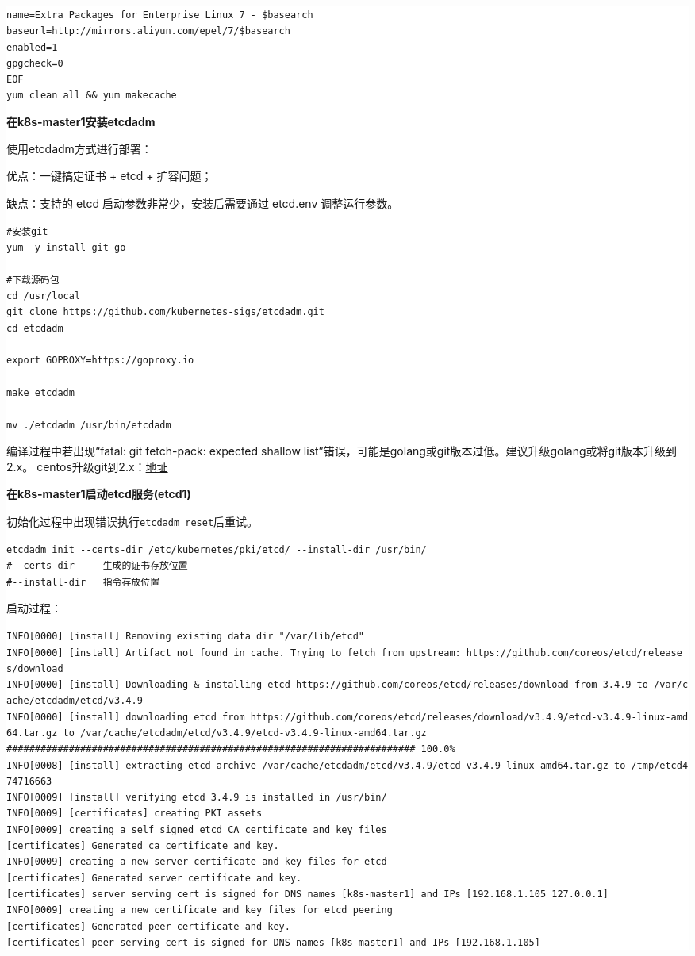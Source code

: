 ```
name=Extra Packages for Enterprise Linux 7 - $basearch
baseurl=http://mirrors.aliyun.com/epel/7/$basearch
enabled=1
gpgcheck=0
EOF
yum clean all && yum makecache
```


**在k8s-master1安装etcdadm**

使用etcdadm方式进行部署：

优点：一键搞定证书 + etcd + 扩容问题；

缺点：支持的 etcd 启动参数非常少，安装后需要通过 etcd.env 调整运行参数。

```
#安装git
yum -y install git go

#下载源码包
cd /usr/local
git clone https://github.com/kubernetes-sigs/etcdadm.git
cd etcdadm

export GOPROXY=https://goproxy.io

make etcdadm

mv ./etcdadm /usr/bin/etcdadm 
```
编译过程中若出现“fatal: git fetch-pack: expected shallow list”错误，可能是golang或git版本过低。建议升级golang或将git版本升级到2.x。
centos升级git到2.x：[地址](https://www.cnblogs.com/erbiao/p/14398000.html)

**在k8s-master1启动etcd服务(etcd1)**

初始化过程中出现错误执行`etcdadm reset`后重试。

```
etcdadm init --certs-dir /etc/kubernetes/pki/etcd/ --install-dir /usr/bin/
#--certs-dir     生成的证书存放位置
#--install-dir   指令存放位置
```

启动过程：
```
INFO[0000] [install] Removing existing data dir "/var/lib/etcd" 
INFO[0000] [install] Artifact not found in cache. Trying to fetch from upstream: https://github.com/coreos/etcd/releases/download 
INFO[0000] [install] Downloading & installing etcd https://github.com/coreos/etcd/releases/download from 3.4.9 to /var/cache/etcdadm/etcd/v3.4.9 
INFO[0000] [install] downloading etcd from https://github.com/coreos/etcd/releases/download/v3.4.9/etcd-v3.4.9-linux-amd64.tar.gz to /var/cache/etcdadm/etcd/v3.4.9/etcd-v3.4.9-linux-amd64.tar.gz 
######################################################################## 100.0%
INFO[0008] [install] extracting etcd archive /var/cache/etcdadm/etcd/v3.4.9/etcd-v3.4.9-linux-amd64.tar.gz to /tmp/etcd474716663 
INFO[0009] [install] verifying etcd 3.4.9 is installed in /usr/bin/ 
INFO[0009] [certificates] creating PKI assets           
INFO[0009] creating a self signed etcd CA certificate and key files 
[certificates] Generated ca certificate and key.
INFO[0009] creating a new server certificate and key files for etcd 
[certificates] Generated server certificate and key.
[certificates] server serving cert is signed for DNS names [k8s-master1] and IPs [192.168.1.105 127.0.0.1]
INFO[0009] creating a new certificate and key files for etcd peering 
[certificates] Generated peer certificate and key.
[certificates] peer serving cert is signed for DNS names [k8s-master1] and IPs [192.168.1.105]
```